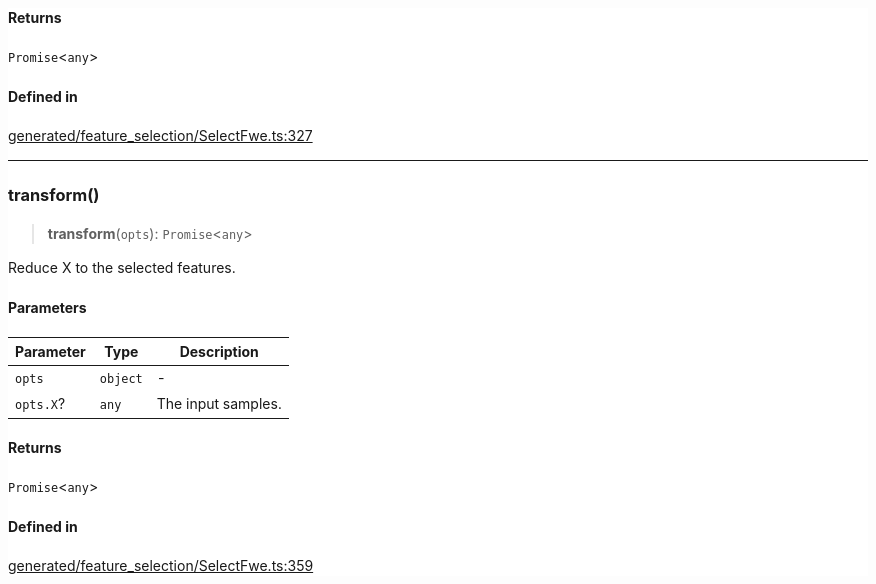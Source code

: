 #### Returns

`Promise`\<`any`\>

#### Defined in

[generated/feature\_selection/SelectFwe.ts:327](https://github.com/transitive-bullshit/scikit-learn-ts/blob/bab9a6d8b9738b16b8b9ba0b3f7cea1495d968d8/packages/sklearn/src/generated/feature_selection/SelectFwe.ts#L327)

***

### transform()

> **transform**(`opts`): `Promise`\<`any`\>

Reduce X to the selected features.

#### Parameters

| Parameter | Type | Description |
| ------ | ------ | ------ |
| `opts` | `object` | - |
| `opts.X`? | `any` | The input samples. |

#### Returns

`Promise`\<`any`\>

#### Defined in

[generated/feature\_selection/SelectFwe.ts:359](https://github.com/transitive-bullshit/scikit-learn-ts/blob/bab9a6d8b9738b16b8b9ba0b3f7cea1495d968d8/packages/sklearn/src/generated/feature_selection/SelectFwe.ts#L359)
